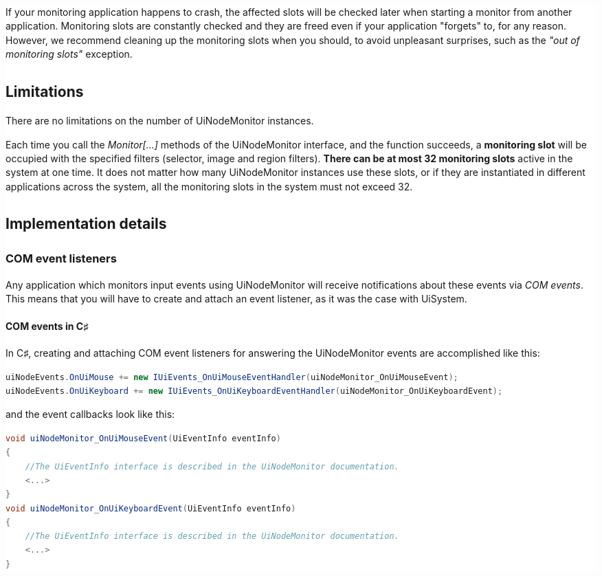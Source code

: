 If your monitoring application happens to crash, the affected slots will be checked later when starting a monitor from another 
application. Monitoring slots are constantly checked and they are freed even if your application "forgets" to, for any reason. 
However, we recommend cleaning up the monitoring slots when you should, to avoid unpleasant surprises, such as the *"out of monitoring 
slots"* exception.

## Limitations
	
There are no limitations on the number of UiNodeMonitor instances.

Each time you call the *Monitor[...]* methods of the UiNodeMonitor interface, and the function succeeds, a **monitoring slot** will be 
occupied with the specified filters (selector, image and region filters). **There can be at most 32 monitoring slots** active in the 
system at one time. It does not matter how many UiNodeMonitor instances use these slots, or if they are instantiated in different 
applications across the system, all the monitoring slots in the system must not exceed 32.

## Implementation details

### COM event listeners

Any application which monitors input events using UiNodeMonitor will receive notifications about these events via *COM events*. 
This means that you will have to create and attach an event listener, as it was the case with UiSystem.
	
#### COM events in C&#x266f;

In C&#x266f;, creating and attaching COM event listeners for answering the UiNodeMonitor events are accomplished like this:
  
```csharp
uiNodeEvents.OnUiMouse += new IUiEvents_OnUiMouseEventHandler(uiNodeMonitor_OnUiMouseEvent);
uiNodeEvents.OnUiKeyboard += new IUiEvents_OnUiKeyboardEventHandler(uiNodeMonitor_OnUiKeyboardEvent);
```

and the event callbacks look like this:

```csharp
void uiNodeMonitor_OnUiMouseEvent(UiEventInfo eventInfo)
{
	//The UiEventInfo interface is described in the UiNodeMonitor documentation.
	<...>
}
void uiNodeMonitor_OnUiKeyboardEvent(UiEventInfo eventInfo)
{
	//The UiEventInfo interface is described in the UiNodeMonitor documentation.
	<...>
}
```
		
